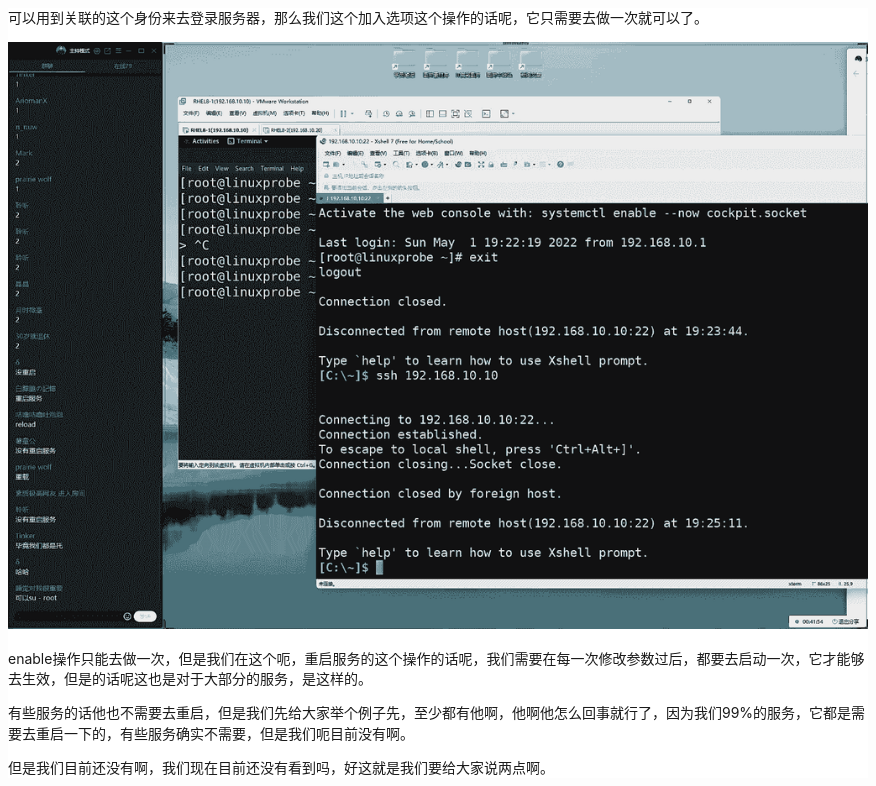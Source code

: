 
可以用到关联的这个身份来去登录服务器，那么我们这个加入选项这个操作的话呢，它只需要去做一次就可以了。

![](img/7dde111767c722ed1ef71e138505803c_39.png)

enable操作只能去做一次，但是我们在这个呃，重启服务的这个操作的话呢，我们需要在每一次修改参数过后，都要去启动一次，它才能够去生效，但是的话呢这也是对于大部分的服务，是这样的。

有些服务的话他也不需要去重启，但是我们先给大家举个例子先，至少都有他啊，他啊他怎么回事就行了，因为我们99%的服务，它都是需要去重启一下的，有些服务确实不需要，但是我们呃目前没有啊。

但是我们目前还没有啊，我们现在目前还没有看到吗，好这就是我们要给大家说两点啊。
